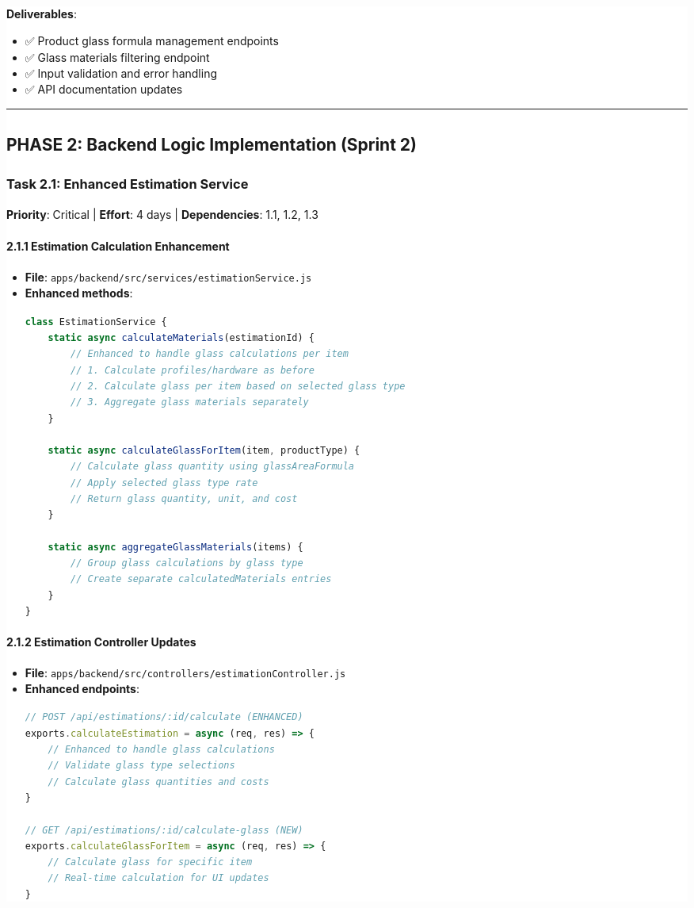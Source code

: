 **Deliverables**:
- ✅ Product glass formula management endpoints
- ✅ Glass materials filtering endpoint
- ✅ Input validation and error handling
- ✅ API documentation updates

---

## **PHASE 2: Backend Logic Implementation (Sprint 2)**

### **Task 2.1: Enhanced Estimation Service**
**Priority**: Critical | **Effort**: 4 days | **Dependencies**: 1.1, 1.2, 1.3

#### **2.1.1 Estimation Calculation Enhancement**
- **File**: `apps/backend/src/services/estimationService.js`
- **Enhanced methods**:
  ```javascript
  class EstimationService {
      static async calculateMaterials(estimationId) {
          // Enhanced to handle glass calculations per item
          // 1. Calculate profiles/hardware as before
          // 2. Calculate glass per item based on selected glass type
          // 3. Aggregate glass materials separately
      }
      
      static async calculateGlassForItem(item, productType) {
          // Calculate glass quantity using glassAreaFormula
          // Apply selected glass type rate
          // Return glass quantity, unit, and cost
      }
      
      static async aggregateGlassMaterials(items) {
          // Group glass calculations by glass type
          // Create separate calculatedMaterials entries
      }
  }
  ```

#### **2.1.2 Estimation Controller Updates**
- **File**: `apps/backend/src/controllers/estimationController.js`
- **Enhanced endpoints**:
  ```javascript
  // POST /api/estimations/:id/calculate (ENHANCED)
  exports.calculateEstimation = async (req, res) => {
      // Enhanced to handle glass calculations
      // Validate glass type selections
      // Calculate glass quantities and costs
  }
  
  // GET /api/estimations/:id/calculate-glass (NEW)
  exports.calculateGlassForItem = async (req, res) => {
      // Calculate glass for specific item
      // Real-time calculation for UI updates
  }
  ```
